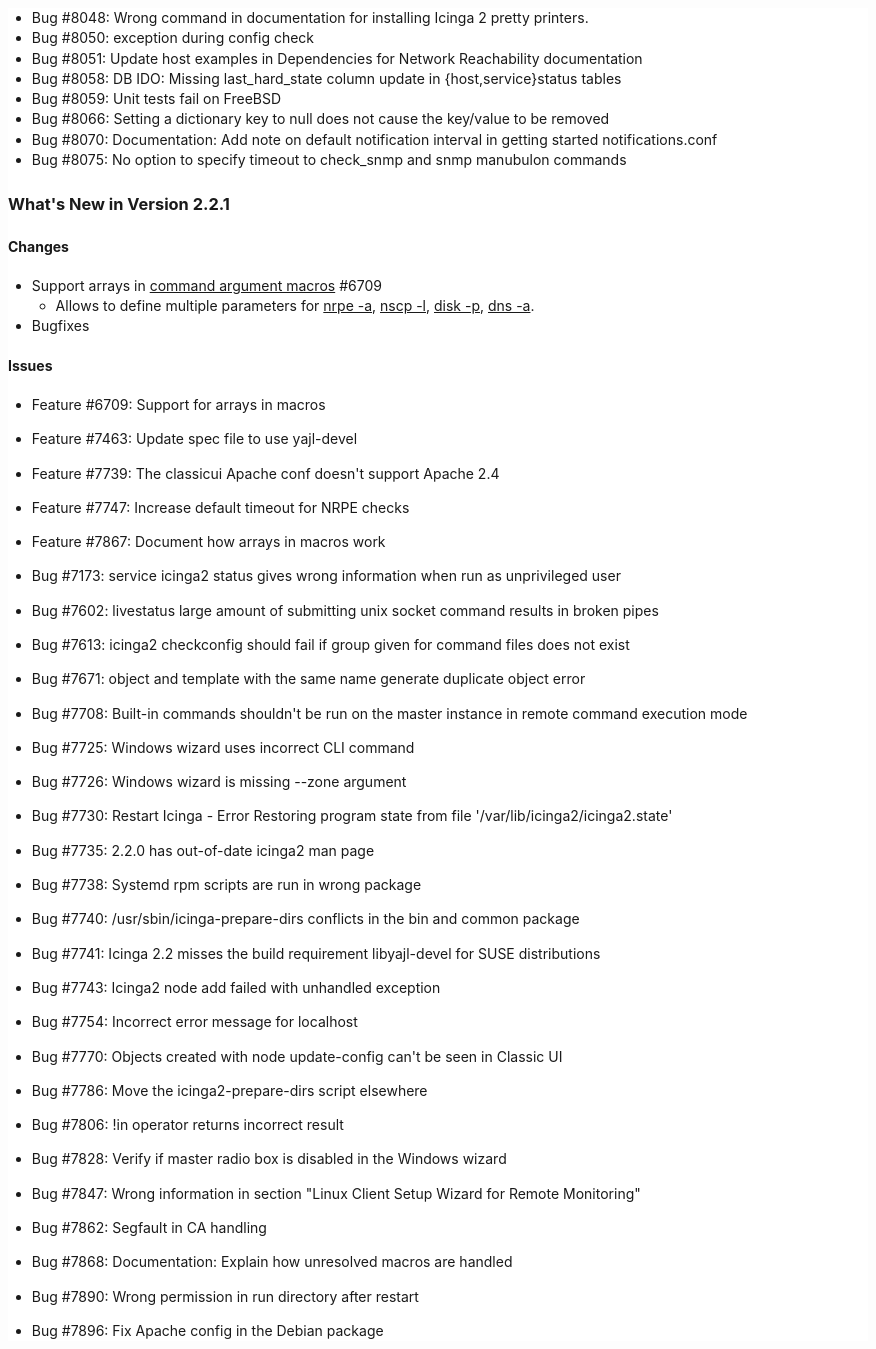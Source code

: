 * Bug #8048: Wrong command in documentation for installing Icinga 2 pretty printers.
* Bug #8050: exception during config check
* Bug #8051: Update host examples in Dependencies for Network Reachability documentation
* Bug #8058: DB IDO: Missing last_hard_state column update in {host,service}status tables
* Bug #8059: Unit tests fail on FreeBSD
* Bug #8066: Setting a dictionary key to null does not cause the key/value to be removed
* Bug #8070: Documentation: Add note on default notification interval in getting started notifications.conf
* Bug #8075: No option to specify timeout to check_snmp and snmp manubulon commands

### What's New in Version 2.2.1

#### Changes

* Support arrays in [command argument macros](#command-passing-parameters) #6709
    * Allows to define multiple parameters for [nrpe -a](#plugin-check-command-nrpe), [nscp -l](#plugin-check-command-nscp), [disk -p](#plugin-check-command-disk), [dns -a](#plugin-check-command-dns).
* Bugfixes

#### Issues

* Feature #6709: Support for arrays in macros
* Feature #7463: Update spec file to use yajl-devel
* Feature #7739: The classicui Apache conf doesn't support Apache 2.4
* Feature #7747: Increase default timeout for NRPE checks
* Feature #7867: Document how arrays in macros work

* Bug #7173: service icinga2 status gives wrong information when run as unprivileged user
* Bug #7602: livestatus large amount of submitting unix socket command results in broken pipes
* Bug #7613: icinga2 checkconfig should fail if group given for command files does not exist
* Bug #7671: object and template with the same name generate duplicate object error
* Bug #7708: Built-in commands shouldn't be run on the master instance in remote command execution mode
* Bug #7725: Windows wizard uses incorrect CLI command
* Bug #7726: Windows wizard is missing --zone argument
* Bug #7730: Restart Icinga - Error Restoring program state from file '/var/lib/icinga2/icinga2.state'
* Bug #7735: 2.2.0 has out-of-date icinga2 man page
* Bug #7738: Systemd rpm scripts are run in wrong package
* Bug #7740: /usr/sbin/icinga-prepare-dirs conflicts in the bin and common package
* Bug #7741: Icinga 2.2 misses the build requirement libyajl-devel for SUSE distributions
* Bug #7743: Icinga2 node add failed with unhandled exception
* Bug #7754: Incorrect error message for localhost
* Bug #7770: Objects created with node update-config can't be seen in Classic UI
* Bug #7786: Move the icinga2-prepare-dirs script elsewhere
* Bug #7806: !in operator returns incorrect result
* Bug #7828: Verify if master radio box is disabled in the Windows wizard
* Bug #7847: Wrong information in section "Linux Client Setup Wizard for Remote Monitoring"
* Bug #7862: Segfault in CA handling
* Bug #7868: Documentation: Explain how unresolved macros are handled
* Bug #7890: Wrong permission in run directory after restart
* Bug #7896: Fix Apache config in the Debian package
